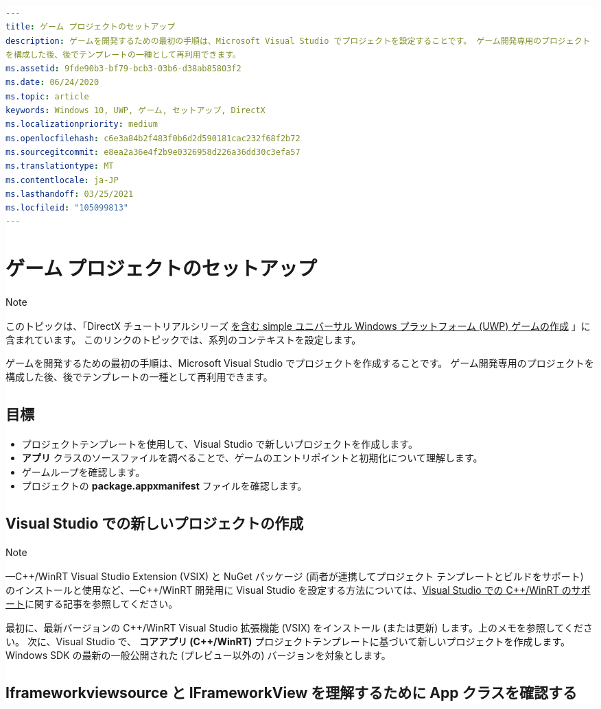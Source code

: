 ```yaml
---
title: ゲーム プロジェクトのセットアップ
description: ゲームを開発するための最初の手順は、Microsoft Visual Studio でプロジェクトを設定することです。 ゲーム開発専用のプロジェクトを構成した後、後でテンプレートの一種として再利用できます。
ms.assetid: 9fde90b3-bf79-bcb3-03b6-d38ab85803f2
ms.date: 06/24/2020
ms.topic: article
keywords: Windows 10, UWP, ゲーム, セットアップ, DirectX
ms.localizationpriority: medium
ms.openlocfilehash: c6e3a84b2f483f0b6d2d590181cac232f68f2b72
ms.sourcegitcommit: e8ea2a36e4f2b9e0326958d226a36dd30c3efa57
ms.translationtype: MT
ms.contentlocale: ja-JP
ms.lasthandoff: 03/25/2021
ms.locfileid: "105099813"
---
```

# <a name="set-up-the-game-project"></a>ゲーム プロジェクトのセットアップ

> [!NOTE]
> このトピックは、「DirectX チュートリアルシリーズ [を含む simple ユニバーサル Windows プラットフォーム (UWP) ゲームの作成](tutorial--create-your-first-uwp-directx-game.md) 」に含まれています。 このリンクのトピックでは、系列のコンテキストを設定します。

ゲームを開発するための最初の手順は、Microsoft Visual Studio でプロジェクトを作成することです。 ゲーム開発専用のプロジェクトを構成した後、後でテンプレートの一種として再利用できます。

## <a name="objectives"></a>目標

* プロジェクトテンプレートを使用して、Visual Studio で新しいプロジェクトを作成します。
* **アプリ** クラスのソースファイルを調べることで、ゲームのエントリポイントと初期化について理解します。
* ゲームループを確認します。
* プロジェクトの **package.appxmanifest** ファイルを確認します。

## <a name="create-a-new-project-in-visual-studio"></a>Visual Studio での新しいプロジェクトの作成

> [!NOTE]
> &mdash;C++/WinRT Visual Studio Extension (VSIX) と NuGet パッケージ (両者が連携してプロジェクト テンプレートとビルドをサポート) のインストールと使用など、&mdash;C++/WinRT 開発用に Visual Studio を設定する方法については、[Visual Studio での C++/WinRT のサポート](../cpp-and-winrt-apis/intro-to-using-cpp-with-winrt.md#visual-studio-support-for-cwinrt-xaml-the-vsix-extension-and-the-nuget-package)に関する記事を参照してください。

最初に、最新バージョンの C++/WinRT Visual Studio 拡張機能 (VSIX) をインストール (または更新) します。上のメモを参照してください。 次に、Visual Studio で、 **コアアプリ (C++/WinRT)** プロジェクトテンプレートに基づいて新しいプロジェクトを作成します。 Windows SDK の最新の一般公開された (プレビュー以外の) バージョンを対象とします。

## <a name="review-the-app-class-to-understand-iframeworkviewsource-and-iframeworkview"></a>**Iframeworkviewsource** と **IFrameworkView** を理解するために **App** クラスを確認する
